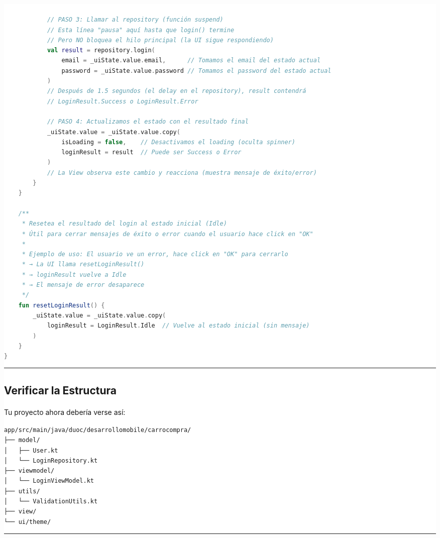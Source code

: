 ```kotlin

            // PASO 3: Llamar al repository (función suspend)
            // Esta línea "pausa" aquí hasta que login() termine
            // Pero NO bloquea el hilo principal (la UI sigue respondiendo)
            val result = repository.login(
                email = _uiState.value.email,      // Tomamos el email del estado actual
                password = _uiState.value.password // Tomamos el password del estado actual
            )
            // Después de 1.5 segundos (el delay en el repository), result contendrá
            // LoginResult.Success o LoginResult.Error

            // PASO 4: Actualizamos el estado con el resultado final
            _uiState.value = _uiState.value.copy(
                isLoading = false,    // Desactivamos el loading (oculta spinner)
                loginResult = result  // Puede ser Success o Error
            )
            // La View observa este cambio y reacciona (muestra mensaje de éxito/error)
        }
    }

    /**
     * Resetea el resultado del login al estado inicial (Idle)
     * Útil para cerrar mensajes de éxito o error cuando el usuario hace click en "OK"
     *
     * Ejemplo de uso: El usuario ve un error, hace click en "OK" para cerrarlo
     * → La UI llama resetLoginResult()
     * → loginResult vuelve a Idle
     * → El mensaje de error desaparece
     */
    fun resetLoginResult() {
        _uiState.value = _uiState.value.copy(
            loginResult = LoginResult.Idle  // Vuelve al estado inicial (sin mensaje)
        )
    }
}
```

---

## Verificar la Estructura

Tu proyecto ahora debería verse así:

```
app/src/main/java/duoc/desarrollomobile/carrocompra/
├── model/
│   ├── User.kt
│   └── LoginRepository.kt
├── viewmodel/
│   └── LoginViewModel.kt   
├── utils/
│   └── ValidationUtils.kt
├── view/              
└── ui/theme/
```

---